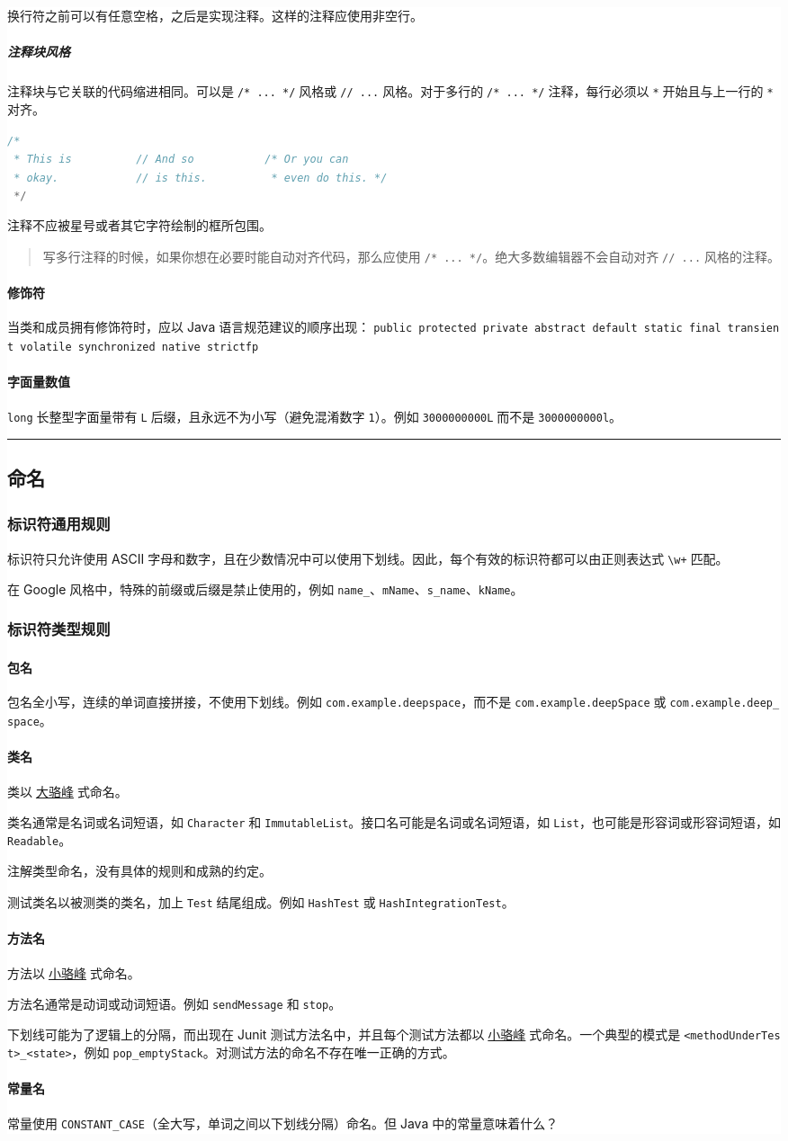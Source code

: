 换行符之前可以有任意空格，之后是实现注释。这样的注释应使用非空行。

##### 注释块风格
注释块与它关联的代码缩进相同。可以是 `/* ... */` 风格或 `// ...` 风格。对于多行的 `/* ... */` 注释，每行必须以 `*` 开始且与上一行的 `*` 对齐。
```java
/*
 * This is          // And so           /* Or you can
 * okay.            // is this.          * even do this. */
 */
```
注释不应被星号或者其它字符绘制的框所包围。

> 写多行注释的时候，如果你想在必要时能自动对齐代码，那么应使用 `/* ... */`。绝大多数编辑器不会自动对齐 `// ...` 风格的注释。

#### 修饰符
当类和成员拥有修饰符时，应以 Java 语言规范建议的顺序出现：
`public protected private abstract default static final transient volatile synchronized native strictfp`

#### 字面量数值
`long` 长整型字面量带有 `L` 后缀，且永远不为小写（避免混淆数字 `1`）。例如 `3000000000L` 而不是 `3000000000l`。

---

## 命名

### 标识符通用规则
标识符只允许使用 ASCII 字母和数字，且在少数情况中可以使用下划线。因此，每个有效的标识符都可以由正则表达式 `\w+` 匹配。

在 Google 风格中，特殊的前缀或后缀是禁止使用的，例如 `name_`、`mName`、`s_name`、`kName`。

### 标识符类型规则

#### 包名
包名全小写，连续的单词直接拼接，不使用下划线。例如 `com.example.deepspace`，而不是 `com.example.deepSpace` 或 `com.example.deep_space`。

#### 类名
类以 [大骆峰](#骆驼峰式命名) 式命名。

类名通常是名词或名词短语，如 `Character` 和 `ImmutableList`。接口名可能是名词或名词短语，如 `List`，也可能是形容词或形容词短语，如 `Readable`。

注解类型命名，没有具体的规则和成熟的约定。

测试类名以被测类的类名，加上 `Test` 结尾组成。例如 `HashTest` 或 `HashIntegrationTest`。

#### 方法名
方法以 [小骆峰](#骆驼峰式命名) 式命名。

方法名通常是动词或动词短语。例如 `sendMessage` 和 `stop`。

下划线可能为了逻辑上的分隔，而出现在 Junit 测试方法名中，并且每个测试方法都以 [小骆峰](#骆驼峰式命名) 式命名。一个典型的模式是 `<methodUnderTest>_<state>`，例如 `pop_emptyStack`。对测试方法的命名不存在唯一正确的方式。

#### 常量名
常量使用 `CONSTANT_CASE`（全大写，单词之间以下划线分隔）命名。但 Java 中的常量意味着什么？
